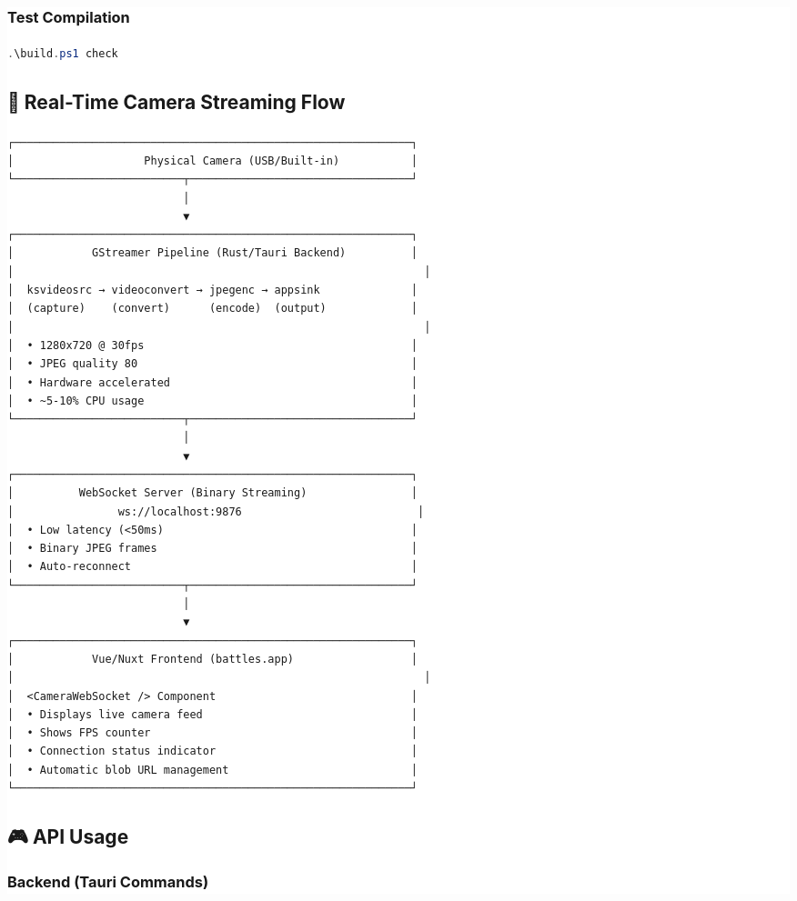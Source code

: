 ### Test Compilation

```powershell
.\build.ps1 check
```

## 📡 Real-Time Camera Streaming Flow

```
┌─────────────────────────────────────────────────────────────┐
│                    Physical Camera (USB/Built-in)           │
└──────────────────────────┬──────────────────────────────────┘
                           │
                           ▼
┌─────────────────────────────────────────────────────────────┐
│            GStreamer Pipeline (Rust/Tauri Backend)          │
│                                                               │
│  ksvideosrc → videoconvert → jpegenc → appsink              │
│  (capture)    (convert)      (encode)  (output)             │
│                                                               │
│  • 1280x720 @ 30fps                                         │
│  • JPEG quality 80                                          │
│  • Hardware accelerated                                     │
│  • ~5-10% CPU usage                                         │
└──────────────────────────┬──────────────────────────────────┘
                           │
                           ▼
┌─────────────────────────────────────────────────────────────┐
│          WebSocket Server (Binary Streaming)                │
│                ws://localhost:9876                           │
│  • Low latency (<50ms)                                      │
│  • Binary JPEG frames                                       │
│  • Auto-reconnect                                           │
└──────────────────────────┬──────────────────────────────────┘
                           │
                           ▼
┌─────────────────────────────────────────────────────────────┐
│            Vue/Nuxt Frontend (battles.app)                  │
│                                                               │
│  <CameraWebSocket /> Component                              │
│  • Displays live camera feed                                │
│  • Shows FPS counter                                        │
│  • Connection status indicator                              │
│  • Automatic blob URL management                            │
└─────────────────────────────────────────────────────────────┘
```

## 🎮 API Usage

### Backend (Tauri Commands)
